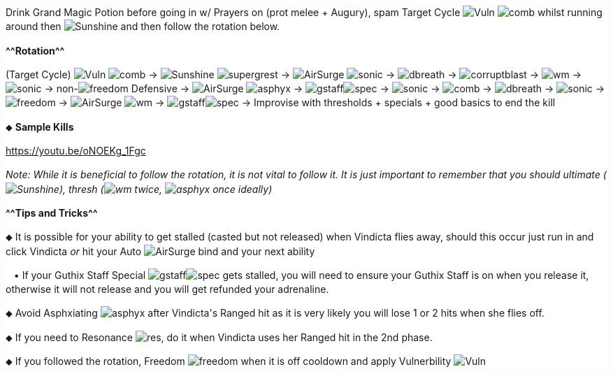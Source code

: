 Drink Grand Magic Potion before going in w/ Prayers on (prot melee + Augury), spam Target Cycle <img title="Vuln" class="d-emoji" alt="Vuln" src="https://cdn.discordapp.com/emojis/537349530551582720.png?v=1"> <img title="comb" class="d-emoji" alt="comb" src="https://cdn.discordapp.com/emojis/535533833098100745.png?v=1"> whilst running around then <img title="Sunshine" class="d-emoji" alt="Sunshine" src="https://cdn.discordapp.com/emojis/583430011948630016.png?v=1"> and then follow the rotation below.


**^^Rotation^^**

(Target Cycle) <img title="Vuln" class="d-emoji" alt="Vuln" src="https://cdn.discordapp.com/emojis/537349530551582720.png?v=1"> <img title="comb" class="d-emoji" alt="comb" src="https://cdn.discordapp.com/emojis/535533833098100745.png?v=1"> → <img title="Sunshine" class="d-emoji" alt="Sunshine" src="https://cdn.discordapp.com/emojis/583430011948630016.png?v=1"> <img title="supergrest" class="d-emoji" alt="supergrest" src="https://cdn.discordapp.com/emojis/690140078407680059.png?v=1"> → <img title="AirSurge" class="d-emoji" alt="AirSurge" src="https://cdn.discordapp.com/emojis/543465115870035999.png?v=1"> <img title="sonic" class="d-emoji" alt="sonic" src="https://cdn.discordapp.com/emojis/535533809924571136.png?v=1"> → <img title="dbreath" class="d-emoji" alt="dbreath" src="https://cdn.discordapp.com/emojis/535533833391702017.png?v=1"> → <img title="corruptblast" class="d-emoji" alt="corruptblast" src="https://cdn.discordapp.com/emojis/513190159194259467.png?v=1"> → <img title="wm" class="d-emoji" alt="wm" src="https://cdn.discordapp.com/emojis/535533809978966037.png?v=1"> → <img title="sonic" class="d-emoji" alt="sonic" src="https://cdn.discordapp.com/emojis/535533809924571136.png?v=1"> → non-<img title="freedom" class="d-emoji" alt="freedom" src="https://cdn.discordapp.com/emojis/535541258240786434.png?v=1"> Defensive → <img title="AirSurge" class="d-emoji" alt="AirSurge" src="https://cdn.discordapp.com/emojis/543465115870035999.png?v=1"> <img title="asphyx" class="d-emoji" alt="asphyx" src="https://cdn.discordapp.com/emojis/535533833072672778.png?v=1"> → <img title="gstaff" class="d-emoji" alt="gstaff" src="https://cdn.discordapp.com/emojis/513203008608141314.png?v=1"><img title="spec" class="d-emoji" alt="spec" src="https://cdn.discordapp.com/emojis/537340400273195028.png?v=1"> → <img title="sonic" class="d-emoji" alt="sonic" src="https://cdn.discordapp.com/emojis/535533809924571136.png?v=1"> → <img title="comb" class="d-emoji" alt="comb" src="https://cdn.discordapp.com/emojis/535533833098100745.png?v=1"> → <img title="dbreath" class="d-emoji" alt="dbreath" src="https://cdn.discordapp.com/emojis/535533833391702017.png?v=1"> → <img title="sonic" class="d-emoji" alt="sonic" src="https://cdn.discordapp.com/emojis/535533809924571136.png?v=1"> → <img title="freedom" class="d-emoji" alt="freedom" src="https://cdn.discordapp.com/emojis/535541258240786434.png?v=1"> → <img title="AirSurge" class="d-emoji" alt="AirSurge" src="https://cdn.discordapp.com/emojis/543465115870035999.png?v=1"> <img title="wm" class="d-emoji" alt="wm" src="https://cdn.discordapp.com/emojis/535533809978966037.png?v=1"> → <img title="gstaff" class="d-emoji" alt="gstaff" src="https://cdn.discordapp.com/emojis/513203008608141314.png?v=1"><img title="spec" class="d-emoji" alt="spec" src="https://cdn.discordapp.com/emojis/537340400273195028.png?v=1"> → Improvise with thresholds + specials + good basics to end the kill


⬥ **Sample Kills**


<https://youtu.be/oNOEKg_1Fgc>
<iframe class="media" width="560" height="315" src="https://www.youtube.com/embed/oNOEKg_1Fgc" frameborder="0" allow="accelerometer; autoplay; encrypted-media; gyroscope; picture-in-picture" allowfullscreen></iframe>

*Note: While it is beneficial to follow the rotation, it is not vital to follow it. It is just important to remember that you should ultimate (<img title="Sunshine" class="d-emoji" alt="Sunshine" src="https://cdn.discordapp.com/emojis/583430011948630016.png?v=1">), thresh (<img title="wm" class="d-emoji" alt="wm" src="https://cdn.discordapp.com/emojis/535533809978966037.png?v=1"> twice, <img title="asphyx" class="d-emoji" alt="asphyx" src="https://cdn.discordapp.com/emojis/535533833072672778.png?v=1"> once ideally)*


**^^Tips and Tricks^^**

⬥ It is possible for your ability to get stalled (casted but not released) when Vindicta flies away, should this occur just run in and click Vindicta *or* hit your Auto <img title="AirSurge" class="d-emoji" alt="AirSurge" src="https://cdn.discordapp.com/emojis/543465115870035999.png?v=1"> bind and your next ability

 ‎ ‎ ‎ ‎• If your Guthix Staff Special <img title="gstaff" class="d-emoji" alt="gstaff" src="https://cdn.discordapp.com/emojis/513203008608141314.png?v=1"><img title="spec" class="d-emoji" alt="spec" src="https://cdn.discordapp.com/emojis/537340400273195028.png?v=1"> gets stalled, you will need to ensure your Guthix Staff is on when you release it, otherwise it will not release and you will get refunded your adrenaline.


⬥ Avoid Asphxiating <img title="asphyx" class="d-emoji" alt="asphyx" src="https://cdn.discordapp.com/emojis/535533833072672778.png?v=1"> after Vindicta's Ranged hit as it is very likely you will lose 1 or 2 hits when she flies off.


⬥ If you need to Resonance <img title="res" class="d-emoji" alt="res" src="https://cdn.discordapp.com/emojis/535541258844635148.png?v=1">, do it when Vindicta uses her Ranged hit in the 2nd phase.


⬥ If you followed the rotation, Freedom <img title="freedom" class="d-emoji" alt="freedom" src="https://cdn.discordapp.com/emojis/535541258240786434.png?v=1"> when it is off cooldown and apply Vulnerbility <img title="Vuln" class="d-emoji" alt="Vuln" src="https://cdn.discordapp.com/emojis/537349530551582720.png?v=1">
